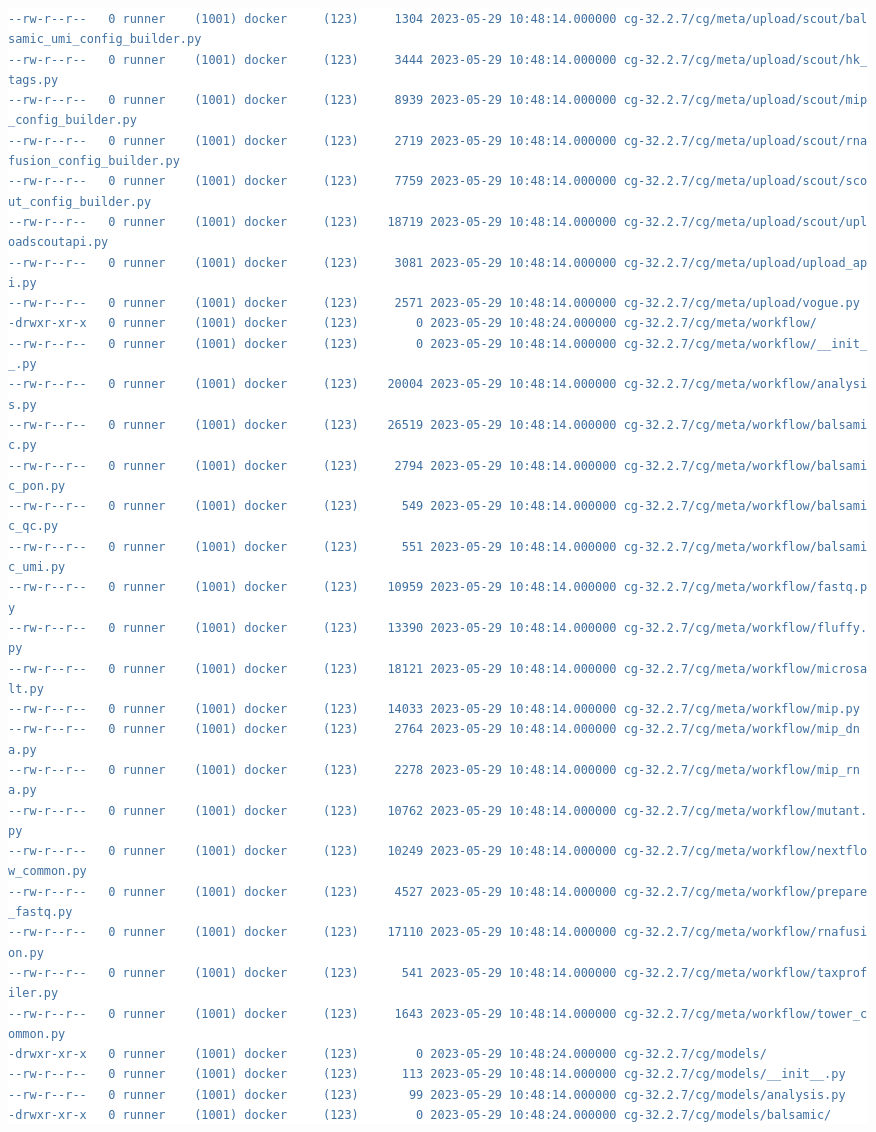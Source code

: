 ```diff
--rw-r--r--   0 runner    (1001) docker     (123)     1304 2023-05-29 10:48:14.000000 cg-32.2.7/cg/meta/upload/scout/balsamic_umi_config_builder.py
--rw-r--r--   0 runner    (1001) docker     (123)     3444 2023-05-29 10:48:14.000000 cg-32.2.7/cg/meta/upload/scout/hk_tags.py
--rw-r--r--   0 runner    (1001) docker     (123)     8939 2023-05-29 10:48:14.000000 cg-32.2.7/cg/meta/upload/scout/mip_config_builder.py
--rw-r--r--   0 runner    (1001) docker     (123)     2719 2023-05-29 10:48:14.000000 cg-32.2.7/cg/meta/upload/scout/rnafusion_config_builder.py
--rw-r--r--   0 runner    (1001) docker     (123)     7759 2023-05-29 10:48:14.000000 cg-32.2.7/cg/meta/upload/scout/scout_config_builder.py
--rw-r--r--   0 runner    (1001) docker     (123)    18719 2023-05-29 10:48:14.000000 cg-32.2.7/cg/meta/upload/scout/uploadscoutapi.py
--rw-r--r--   0 runner    (1001) docker     (123)     3081 2023-05-29 10:48:14.000000 cg-32.2.7/cg/meta/upload/upload_api.py
--rw-r--r--   0 runner    (1001) docker     (123)     2571 2023-05-29 10:48:14.000000 cg-32.2.7/cg/meta/upload/vogue.py
-drwxr-xr-x   0 runner    (1001) docker     (123)        0 2023-05-29 10:48:24.000000 cg-32.2.7/cg/meta/workflow/
--rw-r--r--   0 runner    (1001) docker     (123)        0 2023-05-29 10:48:14.000000 cg-32.2.7/cg/meta/workflow/__init__.py
--rw-r--r--   0 runner    (1001) docker     (123)    20004 2023-05-29 10:48:14.000000 cg-32.2.7/cg/meta/workflow/analysis.py
--rw-r--r--   0 runner    (1001) docker     (123)    26519 2023-05-29 10:48:14.000000 cg-32.2.7/cg/meta/workflow/balsamic.py
--rw-r--r--   0 runner    (1001) docker     (123)     2794 2023-05-29 10:48:14.000000 cg-32.2.7/cg/meta/workflow/balsamic_pon.py
--rw-r--r--   0 runner    (1001) docker     (123)      549 2023-05-29 10:48:14.000000 cg-32.2.7/cg/meta/workflow/balsamic_qc.py
--rw-r--r--   0 runner    (1001) docker     (123)      551 2023-05-29 10:48:14.000000 cg-32.2.7/cg/meta/workflow/balsamic_umi.py
--rw-r--r--   0 runner    (1001) docker     (123)    10959 2023-05-29 10:48:14.000000 cg-32.2.7/cg/meta/workflow/fastq.py
--rw-r--r--   0 runner    (1001) docker     (123)    13390 2023-05-29 10:48:14.000000 cg-32.2.7/cg/meta/workflow/fluffy.py
--rw-r--r--   0 runner    (1001) docker     (123)    18121 2023-05-29 10:48:14.000000 cg-32.2.7/cg/meta/workflow/microsalt.py
--rw-r--r--   0 runner    (1001) docker     (123)    14033 2023-05-29 10:48:14.000000 cg-32.2.7/cg/meta/workflow/mip.py
--rw-r--r--   0 runner    (1001) docker     (123)     2764 2023-05-29 10:48:14.000000 cg-32.2.7/cg/meta/workflow/mip_dna.py
--rw-r--r--   0 runner    (1001) docker     (123)     2278 2023-05-29 10:48:14.000000 cg-32.2.7/cg/meta/workflow/mip_rna.py
--rw-r--r--   0 runner    (1001) docker     (123)    10762 2023-05-29 10:48:14.000000 cg-32.2.7/cg/meta/workflow/mutant.py
--rw-r--r--   0 runner    (1001) docker     (123)    10249 2023-05-29 10:48:14.000000 cg-32.2.7/cg/meta/workflow/nextflow_common.py
--rw-r--r--   0 runner    (1001) docker     (123)     4527 2023-05-29 10:48:14.000000 cg-32.2.7/cg/meta/workflow/prepare_fastq.py
--rw-r--r--   0 runner    (1001) docker     (123)    17110 2023-05-29 10:48:14.000000 cg-32.2.7/cg/meta/workflow/rnafusion.py
--rw-r--r--   0 runner    (1001) docker     (123)      541 2023-05-29 10:48:14.000000 cg-32.2.7/cg/meta/workflow/taxprofiler.py
--rw-r--r--   0 runner    (1001) docker     (123)     1643 2023-05-29 10:48:14.000000 cg-32.2.7/cg/meta/workflow/tower_common.py
-drwxr-xr-x   0 runner    (1001) docker     (123)        0 2023-05-29 10:48:24.000000 cg-32.2.7/cg/models/
--rw-r--r--   0 runner    (1001) docker     (123)      113 2023-05-29 10:48:14.000000 cg-32.2.7/cg/models/__init__.py
--rw-r--r--   0 runner    (1001) docker     (123)       99 2023-05-29 10:48:14.000000 cg-32.2.7/cg/models/analysis.py
-drwxr-xr-x   0 runner    (1001) docker     (123)        0 2023-05-29 10:48:24.000000 cg-32.2.7/cg/models/balsamic/
```